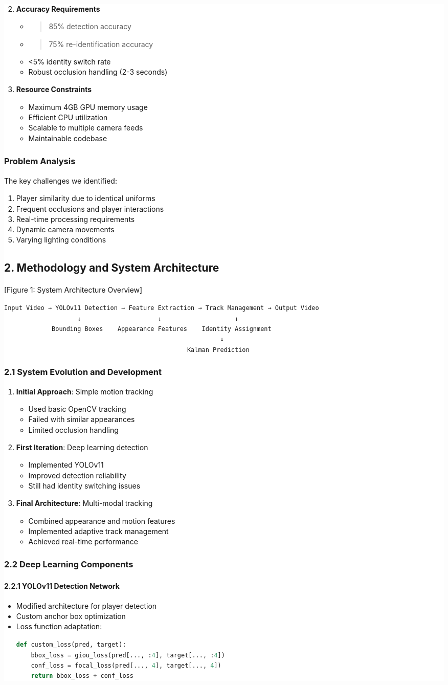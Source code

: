 2. **Accuracy Requirements**
   - >85% detection accuracy
   - >75% re-identification accuracy
   - <5% identity switch rate
   - Robust occlusion handling (2-3 seconds)

3. **Resource Constraints**
   - Maximum 4GB GPU memory usage
   - Efficient CPU utilization
   - Scalable to multiple camera feeds
   - Maintainable codebase

### Problem Analysis
The key challenges we identified:
1. Player similarity due to identical uniforms
2. Frequent occlusions and player interactions
3. Real-time processing requirements
4. Dynamic camera movements
5. Varying lighting conditions

## 2. Methodology and System Architecture

[Figure 1: System Architecture Overview]
```
Input Video → YOLOv11 Detection → Feature Extraction → Track Management → Output Video
                    ↓                     ↓                    ↓
             Bounding Boxes    Appearance Features    Identity Assignment
                                                           ↓
                                                  Kalman Prediction
```

### 2.1 System Evolution and Development
1. **Initial Approach**: Simple motion tracking
   - Used basic OpenCV tracking
   - Failed with similar appearances
   - Limited occlusion handling

2. **First Iteration**: Deep learning detection
   - Implemented YOLOv11
   - Improved detection reliability
   - Still had identity switching issues

3. **Final Architecture**: Multi-modal tracking
   - Combined appearance and motion features
   - Implemented adaptive track management
   - Achieved real-time performance

### 2.2 Deep Learning Components

#### 2.2.1 YOLOv11 Detection Network
- Modified architecture for player detection
- Custom anchor box optimization
- Loss function adaptation:
  ```python
  def custom_loss(pred, target):
      bbox_loss = giou_loss(pred[..., :4], target[..., :4])
      conf_loss = focal_loss(pred[..., 4], target[..., 4])
      return bbox_loss + conf_loss
  ```

